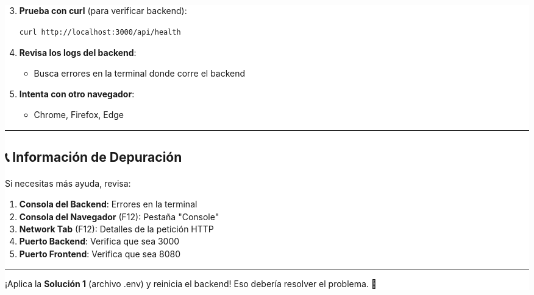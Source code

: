 3. **Prueba con curl** (para verificar backend):
   ```bash
   curl http://localhost:3000/api/health
   ```

4. **Revisa los logs del backend**:
   - Busca errores en la terminal donde corre el backend

5. **Intenta con otro navegador**:
   - Chrome, Firefox, Edge

---

## 📞 Información de Depuración

Si necesitas más ayuda, revisa:

1. **Consola del Backend**: Errores en la terminal
2. **Consola del Navegador** (F12): Pestaña "Console"
3. **Network Tab** (F12): Detalles de la petición HTTP
4. **Puerto Backend**: Verifica que sea 3000
5. **Puerto Frontend**: Verifica que sea 8080

---

¡Aplica la **Solución 1** (archivo .env) y reinicia el backend! Eso debería resolver el problema. 🚀

